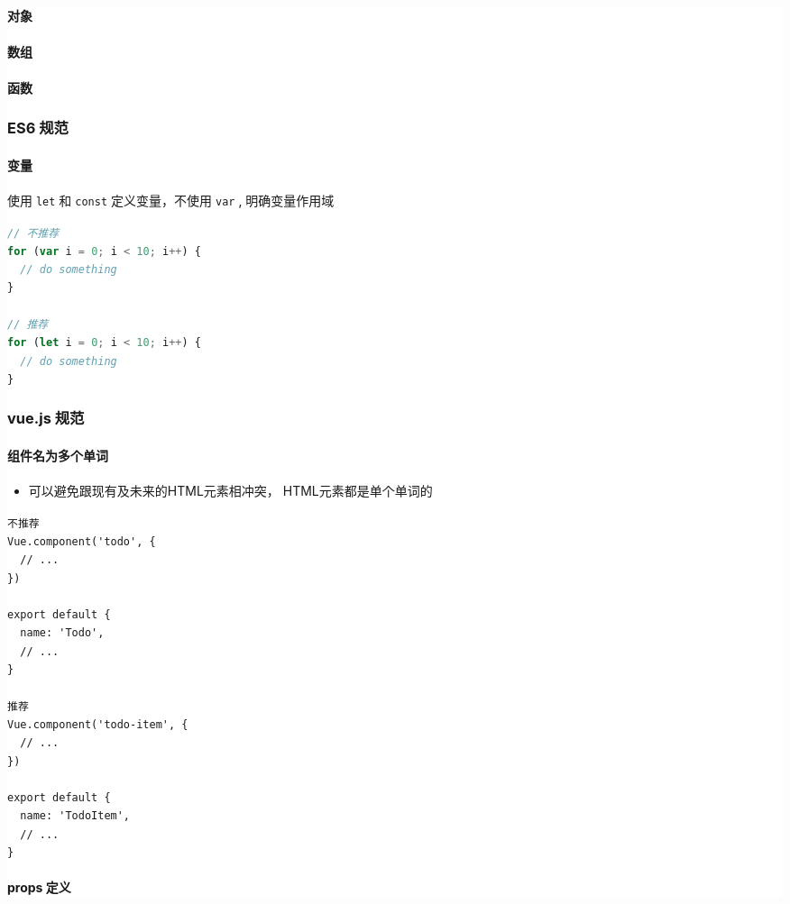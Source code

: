 #### 对象

#### 数组

#### 函数

### ES6 规范

#### 变量

使用 `let` 和 `const` 定义变量，不使用 `var` , 明确变量作用域

```javascript
// 不推荐
for (var i = 0; i < 10; i++) {
  // do something
}

// 推荐
for (let i = 0; i < 10; i++) {
  // do something
}
```

### vue.js 规范

####       组件名为多个单词

* 可以避免跟现有及未来的HTML元素相冲突， HTML元素都是单个单词的

```text
不推荐
Vue.component('todo', {
  // ...
})

export default {
  name: 'Todo',
  // ...
}

推荐
Vue.component('todo-item', {
  // ...
})

export default {
  name: 'TodoItem',
  // ...
}
```

####     props 定义
